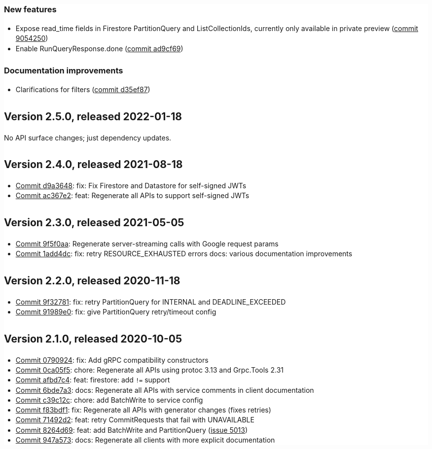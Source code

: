### New features

- Expose read_time fields in Firestore PartitionQuery and ListCollectionIds, currently only available in private preview ([commit 9054250](https://github.com/googleapis/google-cloud-dotnet/commit/90542508b9e79943f765596c5bd33c523ee1963c))
- Enable RunQueryResponse.done ([commit ad9cf69](https://github.com/googleapis/google-cloud-dotnet/commit/ad9cf69a1db81b3b676bdc46bd1d3628c15524d3))

### Documentation improvements

- Clarifications for filters ([commit d35ef87](https://github.com/googleapis/google-cloud-dotnet/commit/d35ef87ad2907d54782e428e315a37f1e7411b2b))

## Version 2.5.0, released 2022-01-18

No API surface changes; just dependency updates.

## Version 2.4.0, released 2021-08-18

- [Commit d9a3648](https://github.com/googleapis/google-cloud-dotnet/commit/d9a3648): fix: Fix Firestore and Datastore for self-signed JWTs
- [Commit ac367e2](https://github.com/googleapis/google-cloud-dotnet/commit/ac367e2): feat: Regenerate all APIs to support self-signed JWTs

## Version 2.3.0, released 2021-05-05

- [Commit 9f5f0aa](https://github.com/googleapis/google-cloud-dotnet/commit/9f5f0aa): Regenerate server-streaming calls with Google request params
- [Commit 1add4dc](https://github.com/googleapis/google-cloud-dotnet/commit/1add4dc): fix: retry RESOURCE_EXHAUSTED errors docs: various documentation improvements

## Version 2.2.0, released 2020-11-18

- [Commit 9f32781](https://github.com/googleapis/google-cloud-dotnet/commit/9f32781): fix: retry PartitionQuery for INTERNAL and DEADLINE_EXCEEDED
- [Commit 91989e0](https://github.com/googleapis/google-cloud-dotnet/commit/91989e0): fix: give PartitionQuery retry/timeout config

## Version 2.1.0, released 2020-10-05

- [Commit 0790924](https://github.com/googleapis/google-cloud-dotnet/commit/0790924): fix: Add gRPC compatibility constructors
- [Commit 0ca05f5](https://github.com/googleapis/google-cloud-dotnet/commit/0ca05f5): chore: Regenerate all APIs using protoc 3.13 and Grpc.Tools 2.31
- [Commit afbd7c4](https://github.com/googleapis/google-cloud-dotnet/commit/afbd7c4): feat: firestore: add `!=` support
- [Commit 6bde7a3](https://github.com/googleapis/google-cloud-dotnet/commit/6bde7a3): docs: Regenerate all APIs with service comments in client documentation
- [Commit c39c12c](https://github.com/googleapis/google-cloud-dotnet/commit/c39c12c): chore: add BatchWrite to service config
- [Commit f83bdf1](https://github.com/googleapis/google-cloud-dotnet/commit/f83bdf1): fix: Regenerate all APIs with generator changes (fixes retries)
- [Commit 71492d2](https://github.com/googleapis/google-cloud-dotnet/commit/71492d2): feat: retry CommitRequests that fail with UNAVAILABLE
- [Commit 8264d69](https://github.com/googleapis/google-cloud-dotnet/commit/8264d69): feat: add BatchWrite and PartitionQuery ([issue 5013](https://github.com/googleapis/google-cloud-dotnet/issues/5013))
- [Commit 947a573](https://github.com/googleapis/google-cloud-dotnet/commit/947a573): docs: Regenerate all clients with more explicit documentation
